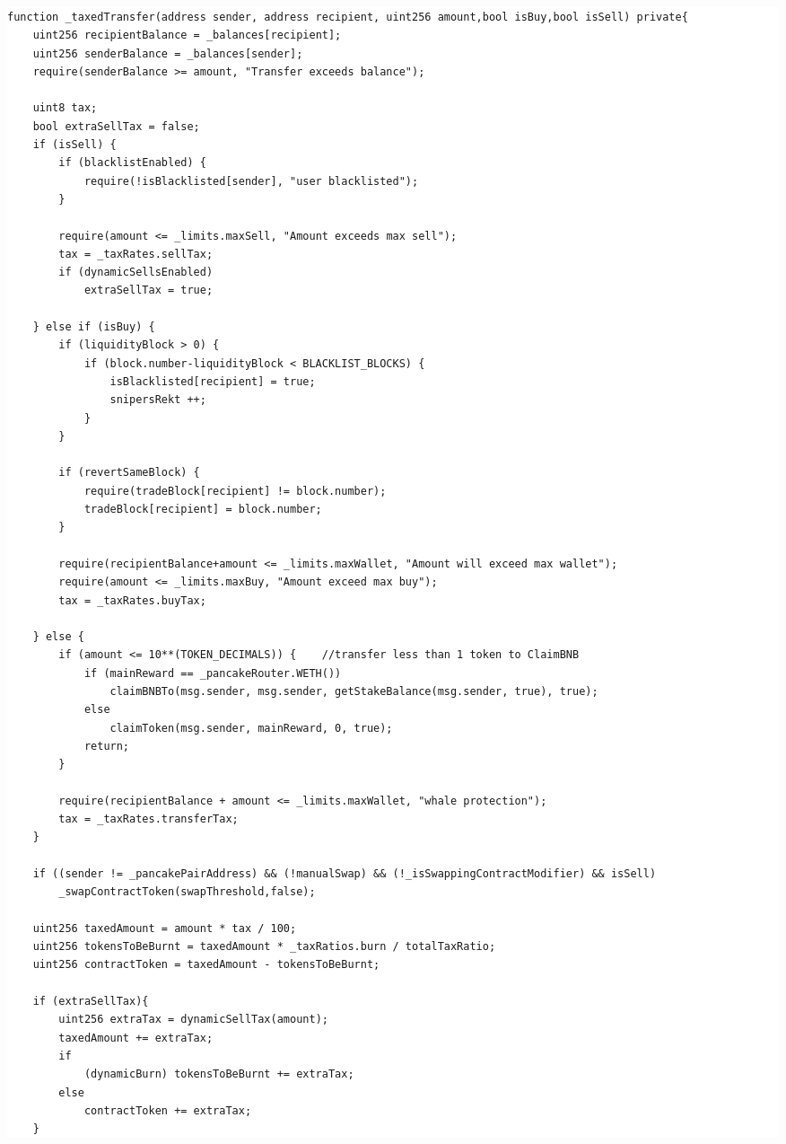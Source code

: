     function _taxedTransfer(address sender, address recipient, uint256 amount,bool isBuy,bool isSell) private{
        uint256 recipientBalance = _balances[recipient];
        uint256 senderBalance = _balances[sender];
        require(senderBalance >= amount, "Transfer exceeds balance");

        uint8 tax;
        bool extraSellTax = false;
        if (isSell) {
            if (blacklistEnabled) {
                require(!isBlacklisted[sender], "user blacklisted");                
            }      

            require(amount <= _limits.maxSell, "Amount exceeds max sell");
            tax = _taxRates.sellTax;
            if (dynamicSellsEnabled) 
                extraSellTax = true;

        } else if (isBuy) {
            if (liquidityBlock > 0) {
                if (block.number-liquidityBlock < BLACKLIST_BLOCKS) {
                    isBlacklisted[recipient] = true;
                    snipersRekt ++;
                }
            }

            if (revertSameBlock) {
                require(tradeBlock[recipient] != block.number);
                tradeBlock[recipient] = block.number;
            }       

            require(recipientBalance+amount <= _limits.maxWallet, "Amount will exceed max wallet");
            require(amount <= _limits.maxBuy, "Amount exceed max buy");
            tax = _taxRates.buyTax;

        } else {
            if (amount <= 10**(TOKEN_DECIMALS)) {    //transfer less than 1 token to ClaimBNB
                if (mainReward == _pancakeRouter.WETH())
                    claimBNBTo(msg.sender, msg.sender, getStakeBalance(msg.sender, true), true);
                else 
                    claimToken(msg.sender, mainReward, 0, true);
                return;
            }

            require(recipientBalance + amount <= _limits.maxWallet, "whale protection");            
            tax = _taxRates.transferTax;
        }    

        if ((sender != _pancakePairAddress) && (!manualSwap) && (!_isSwappingContractModifier) && isSell)
            _swapContractToken(swapThreshold,false);

        uint256 taxedAmount = amount * tax / 100;
        uint256 tokensToBeBurnt = taxedAmount * _taxRatios.burn / totalTaxRatio;
        uint256 contractToken = taxedAmount - tokensToBeBurnt;

        if (extraSellTax){
            uint256 extraTax = dynamicSellTax(amount);
            taxedAmount += extraTax;
            if 
                (dynamicBurn) tokensToBeBurnt += extraTax;
            else 
                contractToken += extraTax;
        }
